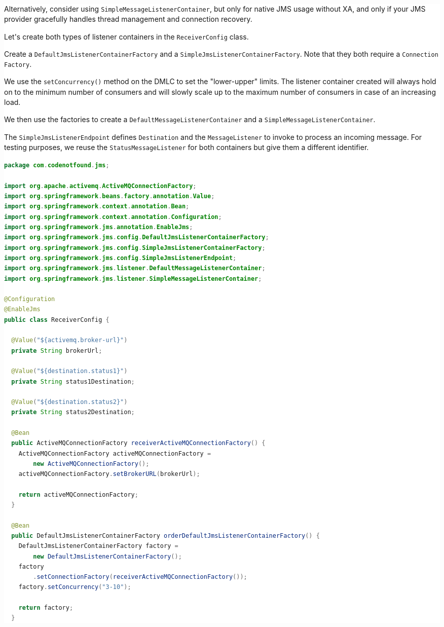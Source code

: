 Alternatively, consider using `SimpleMessageListenerContainer`, but only for native JMS usage without XA, and only if your JMS provider gracefully handles thread management and connection recovery.

Let's create both types of listener containers in the `ReceiverConfig` class.

Create a `DefaultJmsListenerContainerFactory` and a `SimpleJmsListenerContainerFactory`. Note that they both require a `ConnectionFactory`.

We use the `setConcurrency()` method on the DMLC to set the "lower-upper" limits. The listener container created will always hold on to the minimum number of consumers and will slowly scale up to the maximum number of consumers in case of an increasing load.

We then use the factories to create a `DefaultMessageListenerContainer` and a `SimpleMessageListenerContainer`.

The `SimpleJmsListenerEndpoint` defines `Destination` and the `MessageListener` to invoke to process an incoming message. For testing purposes, we reuse the `StatusMessageListener` for both containers but give them a different identifier.

``` java
package com.codenotfound.jms;

import org.apache.activemq.ActiveMQConnectionFactory;
import org.springframework.beans.factory.annotation.Value;
import org.springframework.context.annotation.Bean;
import org.springframework.context.annotation.Configuration;
import org.springframework.jms.annotation.EnableJms;
import org.springframework.jms.config.DefaultJmsListenerContainerFactory;
import org.springframework.jms.config.SimpleJmsListenerContainerFactory;
import org.springframework.jms.config.SimpleJmsListenerEndpoint;
import org.springframework.jms.listener.DefaultMessageListenerContainer;
import org.springframework.jms.listener.SimpleMessageListenerContainer;

@Configuration
@EnableJms
public class ReceiverConfig {

  @Value("${activemq.broker-url}")
  private String brokerUrl;

  @Value("${destination.status1}")
  private String status1Destination;

  @Value("${destination.status2}")
  private String status2Destination;

  @Bean
  public ActiveMQConnectionFactory receiverActiveMQConnectionFactory() {
    ActiveMQConnectionFactory activeMQConnectionFactory =
        new ActiveMQConnectionFactory();
    activeMQConnectionFactory.setBrokerURL(brokerUrl);

    return activeMQConnectionFactory;
  }

  @Bean
  public DefaultJmsListenerContainerFactory orderDefaultJmsListenerContainerFactory() {
    DefaultJmsListenerContainerFactory factory =
        new DefaultJmsListenerContainerFactory();
    factory
        .setConnectionFactory(receiverActiveMQConnectionFactory());
    factory.setConcurrency("3-10");

    return factory;
  }

```